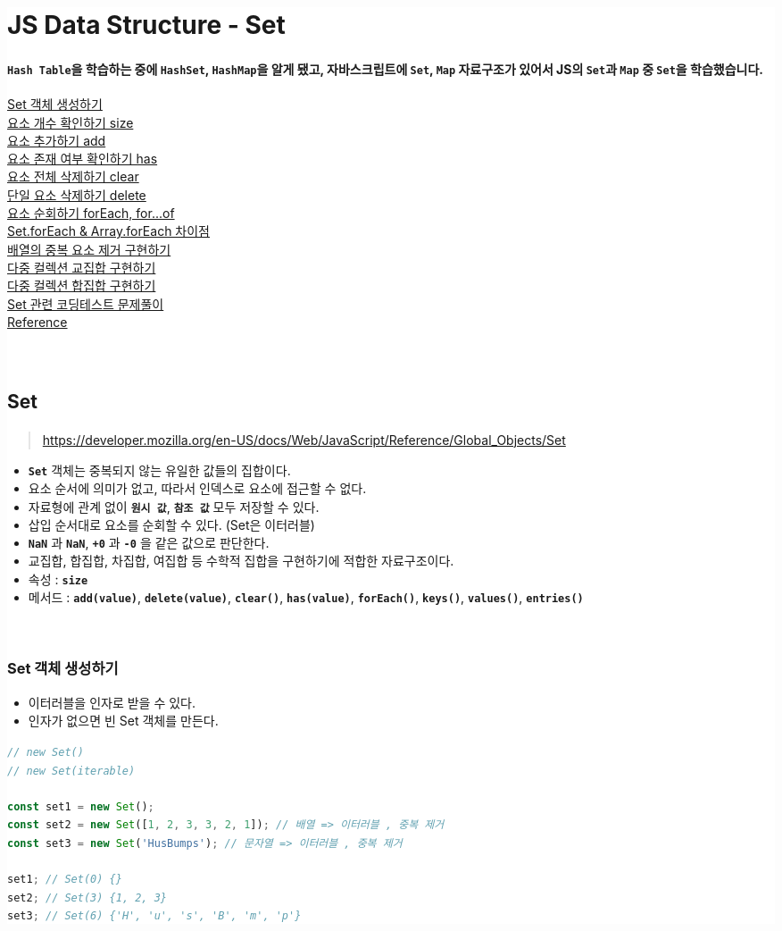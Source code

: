 # JS Data Structure - Set

#### `Hash Table`을 학습하는 중에 `HashSet`, `HashMap`을 알게 됐고, 자바스크립트에 `Set`, `Map` 자료구조가 있어서 JS의 `Set`과 `Map` 중 `Set`을 학습했습니다.

[Set 객체 생성하기](#set-객체-생성하기)  
[요소 개수 확인하기 size](#요소-개수-확인하기-size)  
[요소 추가하기 add](#요소-추가하기-add)  
[요소 존재 여부 확인하기 has](#요소-존재-여부-확인하기-has)  
[요소 전체 삭제하기 clear](#요소-전체-삭제하기-clear)  
[단일 요소 삭제하기 delete](#단일-요소-삭제하기-delete)  
[요소 순회하기 forEach, for...of](#요소-순회하기-foreach-forof)  
[Set.forEach & Array.forEach 차이점](#setforeach--arrayforeach-차이점)  
[배열의 중복 요소 제거 구현하기](#배열의-중복-요소-제거-구현하기)  
[다중 컬렉션 교집합 구현하기](#다중-컬렉션-교집합-구현하기)  
[다중 컬렉션 합집합 구현하기](#다중-컬렉션-합집합-구현하기)  
[Set 관련 코딩테스트 문제풀이](#set-관련-코딩테스트-문제풀이)  
[Reference](#reference)

<br>

## Set

> https://developer.mozilla.org/en-US/docs/Web/JavaScript/Reference/Global_Objects/Set

- **`Set`** 객체는 중복되지 않는 유일한 값들의 집합이다.
- 요소 순서에 의미가 없고, 따라서 인덱스로 요소에 접근할 수 없다.
- 자료형에 관계 없이 **`원시 값`**, **`참조 값`** 모두 저장할 수 있다.
- 삽입 순서대로 요소를 순회할 수 있다. (Set은 이터러블)
- **`NaN`** 과 **`NaN`**, **`+0`** 과 **`-0`** 을 같은 값으로 판단한다.
- 교집합, 합집합, 차집합, 여집합 등 수학적 집합을 구현하기에 적합한 자료구조이다.
- 속성 : **`size`**
- 메서드 : **`add(value)`**, **`delete(value)`**, **`clear()`**, **`has(value)`**, **`forEach()`**, **`keys()`**, **`values()`**, **`entries()`**

<br>

### Set 객체 생성하기

- 이터러블을 인자로 받을 수 있다.
- 인자가 없으면 빈 Set 객체를 만든다.

```js
// new Set()
// new Set(iterable)

const set1 = new Set();
const set2 = new Set([1, 2, 3, 3, 2, 1]); // 배열 => 이터러블 , 중복 제거
const set3 = new Set('HusBumps'); // 문자열 => 이터러블 , 중복 제거

set1; // Set(0) {}
set2; // Set(3) {1, 2, 3}
set3; // Set(6) {'H', 'u', 's', 'B', 'm', 'p'}
```
